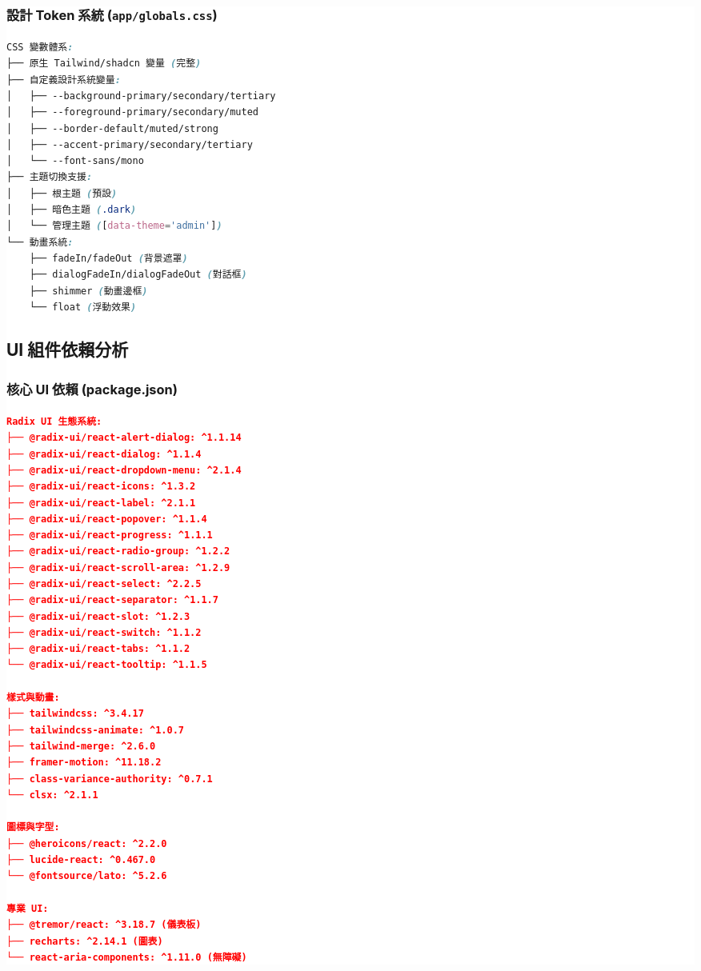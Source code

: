 ### 設計 Token 系統 (`app/globals.css`)
```css
CSS 變數體系:
├── 原生 Tailwind/shadcn 變量 (完整)
├── 自定義設計系統變量:
│   ├── --background-primary/secondary/tertiary
│   ├── --foreground-primary/secondary/muted
│   ├── --border-default/muted/strong  
│   ├── --accent-primary/secondary/tertiary
│   └── --font-sans/mono
├── 主題切換支援:
│   ├── 根主題 (預設)
│   ├── 暗色主題 (.dark)
│   └── 管理主題 ([data-theme='admin'])
└── 動畫系統:
    ├── fadeIn/fadeOut (背景遮罩)
    ├── dialogFadeIn/dialogFadeOut (對話框)
    ├── shimmer (動畫邊框)
    └── float (浮動效果)
```

## UI 組件依賴分析

### 核心 UI 依賴 (package.json)
```json
Radix UI 生態系統:
├── @radix-ui/react-alert-dialog: ^1.1.14
├── @radix-ui/react-dialog: ^1.1.4  
├── @radix-ui/react-dropdown-menu: ^2.1.4
├── @radix-ui/react-icons: ^1.3.2
├── @radix-ui/react-label: ^2.1.1
├── @radix-ui/react-popover: ^1.1.4
├── @radix-ui/react-progress: ^1.1.1
├── @radix-ui/react-radio-group: ^1.2.2
├── @radix-ui/react-scroll-area: ^1.2.9
├── @radix-ui/react-select: ^2.2.5
├── @radix-ui/react-separator: ^1.1.7
├── @radix-ui/react-slot: ^1.2.3
├── @radix-ui/react-switch: ^1.1.2
├── @radix-ui/react-tabs: ^1.1.2
└── @radix-ui/react-tooltip: ^1.1.5

樣式與動畫:
├── tailwindcss: ^3.4.17
├── tailwindcss-animate: ^1.0.7
├── tailwind-merge: ^2.6.0
├── framer-motion: ^11.18.2
├── class-variance-authority: ^0.7.1
└── clsx: ^2.1.1

圖標與字型:
├── @heroicons/react: ^2.2.0
├── lucide-react: ^0.467.0
└── @fontsource/lato: ^5.2.6

專業 UI:
├── @tremor/react: ^3.18.7 (儀表板)
├── recharts: ^2.14.1 (圖表)
└── react-aria-components: ^1.11.0 (無障礙)
```
